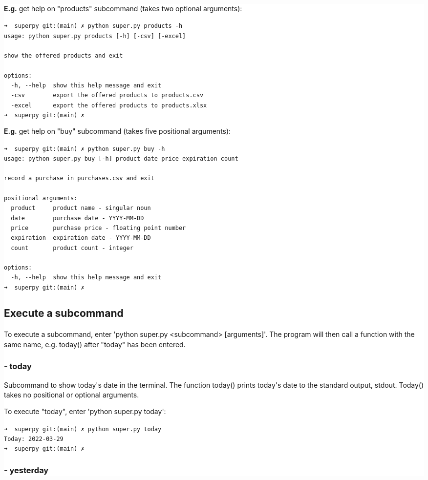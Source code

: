 **E.g.** get help on "products" subcommand (takes two optional arguments):

```
➜  superpy git:(main) ✗ python super.py products -h
usage: python super.py products [-h] [-csv] [-excel]

show the offered products and exit

options:
  -h, --help  show this help message and exit
  -csv        export the offered products to products.csv
  -excel      export the offered products to products.xlsx
➜  superpy git:(main) ✗
```

**E.g.** get help on "buy" subcommand (takes five positional arguments):

```
➜  superpy git:(main) ✗ python super.py buy -h
usage: python super.py buy [-h] product date price expiration count

record a purchase in purchases.csv and exit

positional arguments:
  product     product name - singular noun
  date        purchase date - YYYY-MM-DD
  price       purchase price - floating point number
  expiration  expiration date - YYYY-MM-DD
  count       product count - integer

options:
  -h, --help  show this help message and exit
➜  superpy git:(main) ✗
```

## Execute a subcommand

To execute a subcommand, enter 'python super.py \<subcommand\> \[arguments\]'. The program will then call a function with the same name, e.g. today() after "today" has been entered.

### **- today**

Subcommand to show today's date in the terminal.
The function today() prints today's date to the standard output, stdout.
Today() takes no positional or optional arguments.

To execute "today", enter 'python super.py today':

```
➜  superpy git:(main) ✗ python super.py today
Today: 2022-03-29
➜  superpy git:(main) ✗
```

### **- yesterday**

